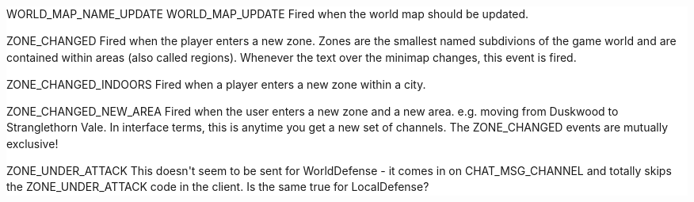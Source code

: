 WORLD_MAP_NAME_UPDATE
WORLD_MAP_UPDATE
Fired when the world map should be updated.

ZONE_CHANGED
Fired when the player enters a new zone. Zones are the smallest named subdivions of the game world and are contained within areas (also called regions). Whenever the text over the minimap changes, this event is fired.

ZONE_CHANGED_INDOORS
Fired when a player enters a new zone within a city.

ZONE_CHANGED_NEW_AREA
Fired when the user enters a new zone and a new area. e.g. moving from Duskwood to Stranglethorn Vale. In interface terms, this is anytime you get a new set of channels. The ZONE_CHANGED events are mutually exclusive!

ZONE_UNDER_ATTACK
This doesn't seem to be sent for WorldDefense - it comes in on CHAT_MSG_CHANNEL and totally skips the ZONE_UNDER_ATTACK code in the client. Is the same true for LocalDefense?